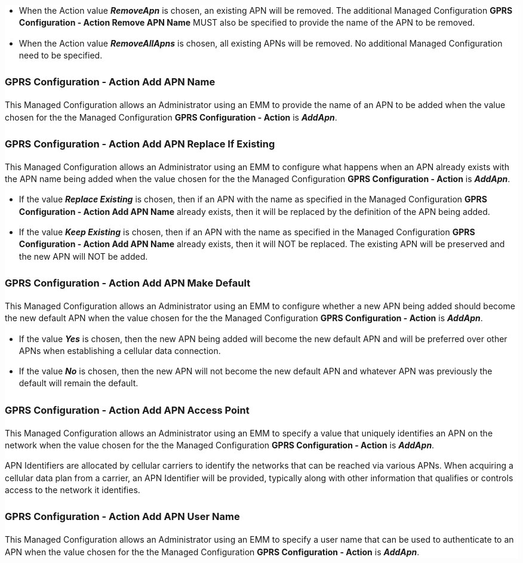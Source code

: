 - When the Action value ***RemoveApn*** is chosen, an existing APN will be removed.  The additional Managed Configuration **GPRS Configuration - Action Remove APN Name** MUST also be specified to provide the name of the APN to be removed.

- When the Action value ***RemoveAllApns*** is chosen, all existing APNs will be removed.  No additional Managed Configuration need to be specified. 

### GPRS Configuration - Action Add APN Name

This Managed Configuration allows an Administrator using an EMM to provide the name of an APN to be added when the value chosen for the the Managed Configuration **GPRS Configuration - Action** is ***AddApn***. 

### GPRS Configuration - Action Add APN Replace If Existing

This Managed Configuration allows an Administrator using an EMM to configure what happens when an APN already exists with the APN name being added when the value chosen for the the Managed Configuration **GPRS Configuration - Action** is ***AddApn***. 

- If the value ***Replace Existing*** is chosen, then if an APN with the name as specified in the Managed Configuration **GPRS Configuration - Action Add APN Name** already exists, then it will be replaced by the definition of the APN being added.

- If the value ***Keep Existing*** is chosen, then if an APN with the name as specified in the Managed Configuration **GPRS Configuration - Action Add APN Name** already exists, then it will NOT be replaced.  The existing APN will be preserved and the new APN will NOT be added.


### GPRS Configuration - Action Add APN Make Default

This Managed Configuration allows an Administrator using an EMM to configure whether a new APN being added should become the new default APN when the value chosen for the the Managed Configuration **GPRS Configuration - Action** is ***AddApn***. 

- If the value ***Yes*** is chosen, then the new APN being added will become the new default APN and will be preferred over other APNs when establishing a cellular data connection.

- If the value ***No*** is chosen, then the new APN will not become the new default APN and whatever APN was previously the default will remain the default. 

### GPRS Configuration - Action Add APN Access Point

This Managed Configuration allows an Administrator using an EMM to specify a value that uniquely identifies an APN on the network when the value chosen for the the Managed Configuration **GPRS Configuration - Action** is ***AddApn***.

APN Identifiers are allocated by cellular carriers to identify the networks that can be reached via various APNs.  When acquiring a cellular data plan from a carrier, an APN Identifier will be provided, typically along with other information that qualifies or controls access to the network it identifies. 

### GPRS Configuration - Action Add APN User Name

This Managed Configuration allows an Administrator using an EMM to specify a user name that can be used to authenticate to an APN when the value chosen for the the Managed Configuration **GPRS Configuration - Action** is ***AddApn***.

